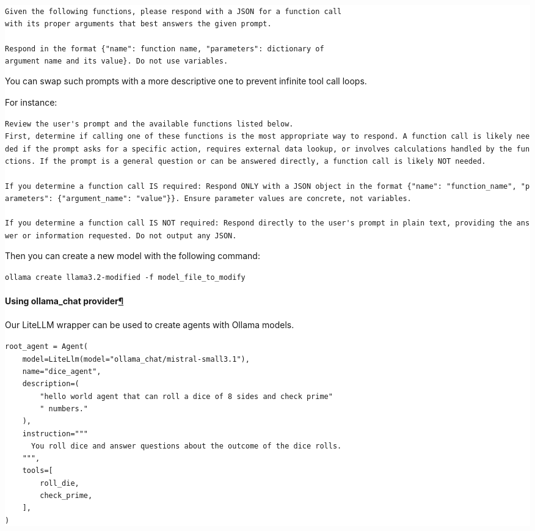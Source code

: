 ```
Given the following functions, please respond with a JSON for a function call
with its proper arguments that best answers the given prompt.

Respond in the format {"name": function name, "parameters": dictionary of
argument name and its value}. Do not use variables.

```

You can swap such prompts with a more descriptive one to prevent infinite tool
call loops.

For instance:

```
Review the user's prompt and the available functions listed below.
First, determine if calling one of these functions is the most appropriate way to respond. A function call is likely needed if the prompt asks for a specific action, requires external data lookup, or involves calculations handled by the functions. If the prompt is a general question or can be answered directly, a function call is likely NOT needed.

If you determine a function call IS required: Respond ONLY with a JSON object in the format {"name": "function_name", "parameters": {"argument_name": "value"}}. Ensure parameter values are concrete, not variables.

If you determine a function call IS NOT required: Respond directly to the user's prompt in plain text, providing the answer or information requested. Do not output any JSON.

```

Then you can create a new model with the following command:

```
ollama create llama3.2-modified -f model_file_to_modify

```

#### Using ollama\_chat provider[¶](#using-ollama_chat-provider "Permanent link")

Our LiteLLM wrapper can be used to create agents with Ollama models.

```
root_agent = Agent(
    model=LiteLlm(model="ollama_chat/mistral-small3.1"),
    name="dice_agent",
    description=(
        "hello world agent that can roll a dice of 8 sides and check prime"
        " numbers."
    ),
    instruction="""
      You roll dice and answer questions about the outcome of the dice rolls.
    """,
    tools=[
        roll_die,
        check_prime,
    ],
)

```
